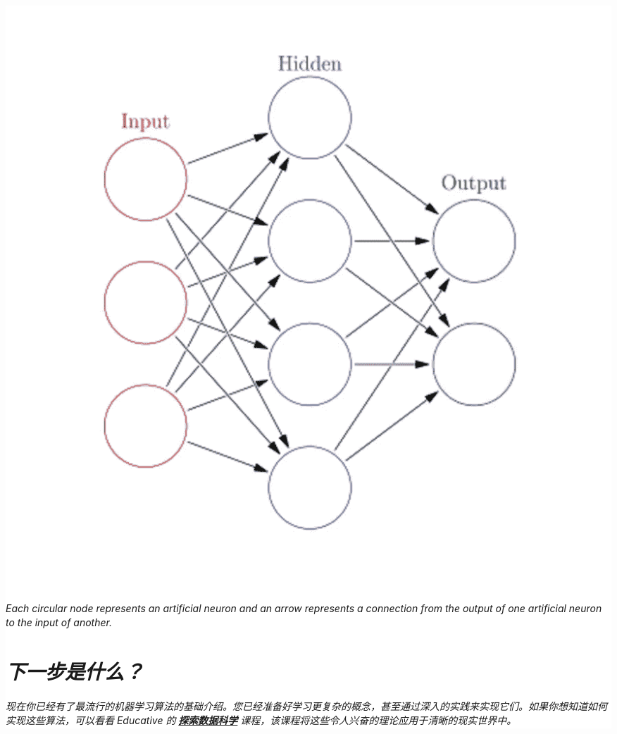 *![](img/3e841d55e1120500f37527d237f31cfa.png)*

*Each circular node represents an artificial neuron and an arrow represents a connection from the output of one artificial neuron to the input of another.*

# *下一步是什么？*

*现在你已经有了最流行的机器学习算法的基础介绍。您已经准备好学习更复杂的概念，甚至通过深入的实践来实现它们。如果你想知道如何实现这些算法，可以看看 Educative 的 [**探索数据科学**](https://www.educative.io/courses/grokking-data-science) 课程，该课程将这些令人兴奋的理论应用于清晰的现实世界中。*

